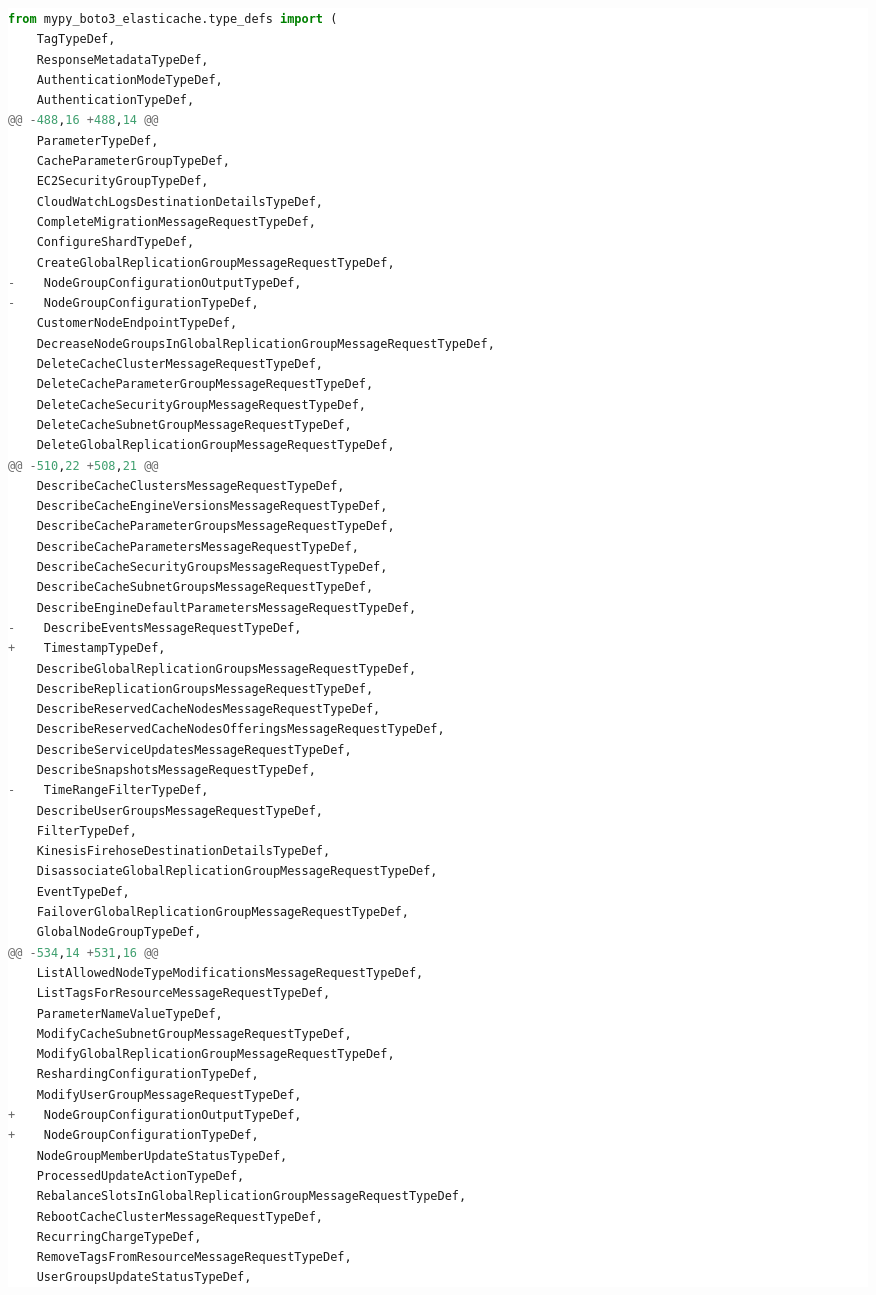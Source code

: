  ```python
 from mypy_boto3_elasticache.type_defs import (
     TagTypeDef,
     ResponseMetadataTypeDef,
     AuthenticationModeTypeDef,
     AuthenticationTypeDef,
@@ -488,16 +488,14 @@
     ParameterTypeDef,
     CacheParameterGroupTypeDef,
     EC2SecurityGroupTypeDef,
     CloudWatchLogsDestinationDetailsTypeDef,
     CompleteMigrationMessageRequestTypeDef,
     ConfigureShardTypeDef,
     CreateGlobalReplicationGroupMessageRequestTypeDef,
-    NodeGroupConfigurationOutputTypeDef,
-    NodeGroupConfigurationTypeDef,
     CustomerNodeEndpointTypeDef,
     DecreaseNodeGroupsInGlobalReplicationGroupMessageRequestTypeDef,
     DeleteCacheClusterMessageRequestTypeDef,
     DeleteCacheParameterGroupMessageRequestTypeDef,
     DeleteCacheSecurityGroupMessageRequestTypeDef,
     DeleteCacheSubnetGroupMessageRequestTypeDef,
     DeleteGlobalReplicationGroupMessageRequestTypeDef,
@@ -510,22 +508,21 @@
     DescribeCacheClustersMessageRequestTypeDef,
     DescribeCacheEngineVersionsMessageRequestTypeDef,
     DescribeCacheParameterGroupsMessageRequestTypeDef,
     DescribeCacheParametersMessageRequestTypeDef,
     DescribeCacheSecurityGroupsMessageRequestTypeDef,
     DescribeCacheSubnetGroupsMessageRequestTypeDef,
     DescribeEngineDefaultParametersMessageRequestTypeDef,
-    DescribeEventsMessageRequestTypeDef,
+    TimestampTypeDef,
     DescribeGlobalReplicationGroupsMessageRequestTypeDef,
     DescribeReplicationGroupsMessageRequestTypeDef,
     DescribeReservedCacheNodesMessageRequestTypeDef,
     DescribeReservedCacheNodesOfferingsMessageRequestTypeDef,
     DescribeServiceUpdatesMessageRequestTypeDef,
     DescribeSnapshotsMessageRequestTypeDef,
-    TimeRangeFilterTypeDef,
     DescribeUserGroupsMessageRequestTypeDef,
     FilterTypeDef,
     KinesisFirehoseDestinationDetailsTypeDef,
     DisassociateGlobalReplicationGroupMessageRequestTypeDef,
     EventTypeDef,
     FailoverGlobalReplicationGroupMessageRequestTypeDef,
     GlobalNodeGroupTypeDef,
@@ -534,14 +531,16 @@
     ListAllowedNodeTypeModificationsMessageRequestTypeDef,
     ListTagsForResourceMessageRequestTypeDef,
     ParameterNameValueTypeDef,
     ModifyCacheSubnetGroupMessageRequestTypeDef,
     ModifyGlobalReplicationGroupMessageRequestTypeDef,
     ReshardingConfigurationTypeDef,
     ModifyUserGroupMessageRequestTypeDef,
+    NodeGroupConfigurationOutputTypeDef,
+    NodeGroupConfigurationTypeDef,
     NodeGroupMemberUpdateStatusTypeDef,
     ProcessedUpdateActionTypeDef,
     RebalanceSlotsInGlobalReplicationGroupMessageRequestTypeDef,
     RebootCacheClusterMessageRequestTypeDef,
     RecurringChargeTypeDef,
     RemoveTagsFromResourceMessageRequestTypeDef,
     UserGroupsUpdateStatusTypeDef,
 ```
